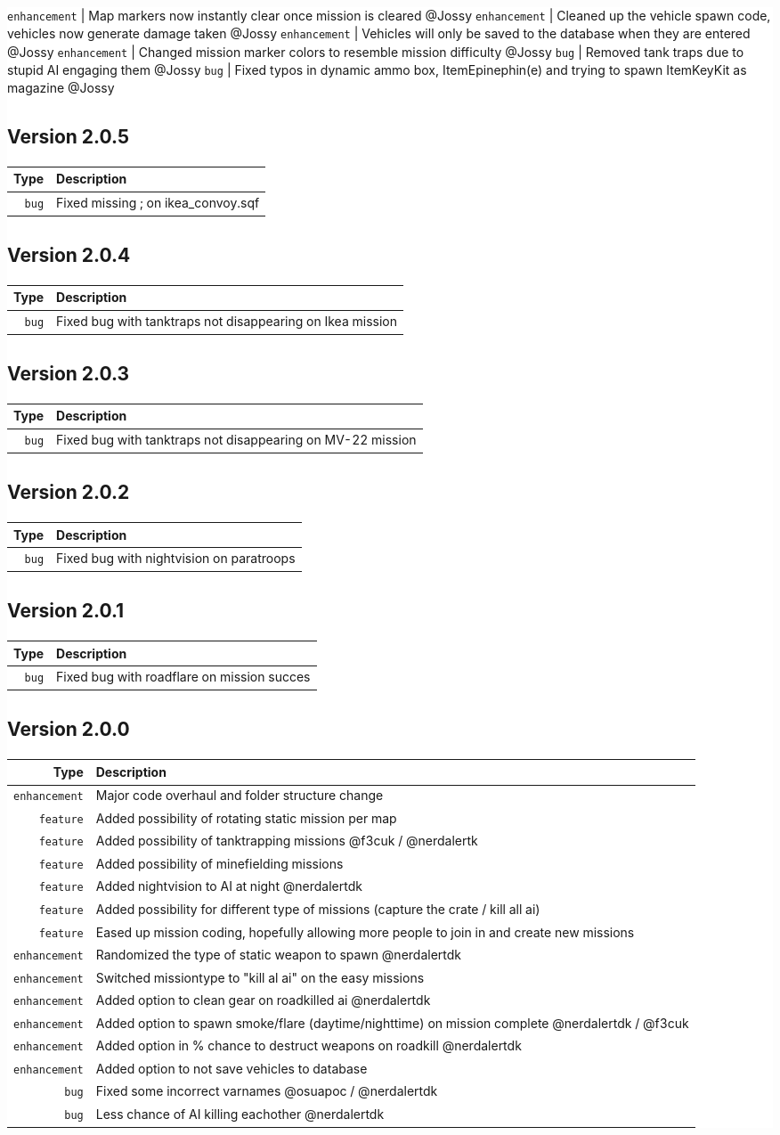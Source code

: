 `enhancement` | Map markers now instantly clear once mission is cleared @Jossy
`enhancement` | Cleaned up the vehicle spawn code, vehicles now generate damage taken @Jossy
`enhancement` | Vehicles will only be saved to the database when they are entered @Jossy
`enhancement` | Changed mission marker colors to resemble mission difficulty @Jossy
`bug` | Removed tank traps due to stupid AI engaging them @Jossy
`bug` | Fixed typos in dynamic ammo box, ItemEpinephin(e) and trying to spawn ItemKeyKit as magazine @Jossy

## Version 2.0.5
Type | Description
------------: | :------------
`bug` | Fixed missing ; on ikea_convoy.sqf

## Version 2.0.4
Type | Description
------------: | :------------
`bug` | Fixed bug with tanktraps not disappearing on Ikea mission

## Version 2.0.3
Type | Description
------------: | :------------
`bug` | Fixed bug with tanktraps not disappearing on MV-22 mission

## Version 2.0.2
Type | Description
------------: | :------------
`bug` | Fixed bug with nightvision on paratroops

## Version 2.0.1
Type | Description
------------: | :------------
`bug` | Fixed bug with roadflare on mission succes

## Version 2.0.0
Type | Description
------------: | :------------
`enhancement` | Major code overhaul and folder structure change
`feature` | Added possibility of rotating static mission per map
`feature` | Added possibility of tanktrapping missions @f3cuk / @nerdalertk
`feature` | Added possibility of minefielding missions
`feature` | Added nightvision to AI at night @nerdalertdk
`feature` | Added possibility for different type of missions (capture the crate / kill all ai)
`feature` | Eased up mission coding, hopefully allowing more people to join in and create new missions
`enhancement` | Randomized the type of static weapon to spawn @nerdalertdk
`enhancement` | Switched missiontype to "kill al ai" on the easy missions
`enhancement` | Added option to clean gear on roadkilled ai @nerdalertdk
`enhancement` | Added option to spawn smoke/flare (daytime/nighttime) on mission complete @nerdalertdk / @f3cuk
`enhancement` | Added option in % chance to destruct weapons on roadkill @nerdalertdk
`enhancement` | Added option to not save vehicles to database
`bug` | Fixed some incorrect varnames @osuapoc / @nerdalertdk
`bug` | Less chance of AI killing eachother @nerdalertdk
